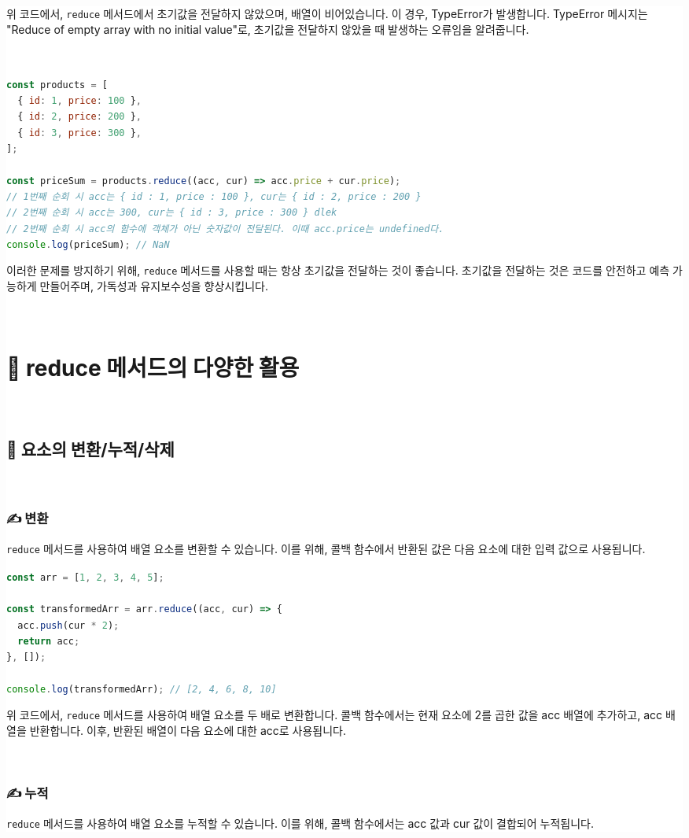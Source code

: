 위 코드에서, `reduce` 메서드에서 초기값을 전달하지 않았으며, 배열이 비어있습니다. 이 경우, TypeError가 발생합니다. TypeError 메시지는 "Reduce of empty array with no initial value"로, 초기값을 전달하지 않았을 때 발생하는 오류임을 알려줍니다.

<br/>

```js
const products = [
  { id: 1, price: 100 },
  { id: 2, price: 200 },
  { id: 3, price: 300 },
];

const priceSum = products.reduce((acc, cur) => acc.price + cur.price);
// 1번째 순회 시 acc는 { id : 1, price : 100 }, cur는 { id : 2, price : 200 }
// 2번째 순회 시 acc는 300, cur는 { id : 3, price : 300 } dlek
// 2번째 순회 시 acc의 함수에 객체가 아닌 숫자값이 전달된다. 이때 acc.price는 undefined다.
console.log(priceSum); // NaN
```

이러한 문제를 방지하기 위해, `reduce` 메서드를 사용할 때는 항상 초기값을 전달하는 것이 좋습니다. 초기값을 전달하는 것은 코드를 안전하고 예측 가능하게 만들어주며, 가독성과 유지보수성을 향상시킵니다.

<br/>

# 📖 reduce 메서드의 다양한 활용

<br/>

## 🔎 요소의 변환/누적/삭제

<br/>

### ✍ 변환

`reduce` 메서드를 사용하여 배열 요소를 변환할 수 있습니다. 이를 위해, 콜백 함수에서 반환된 값은 다음 요소에 대한 입력 값으로 사용됩니다.

```js
const arr = [1, 2, 3, 4, 5];

const transformedArr = arr.reduce((acc, cur) => {
  acc.push(cur * 2);
  return acc;
}, []);

console.log(transformedArr); // [2, 4, 6, 8, 10]
```

위 코드에서, `reduce` 메서드를 사용하여 배열 요소를 두 배로 변환합니다. 콜백 함수에서는 현재 요소에 2를 곱한 값을 acc 배열에 추가하고, acc 배열을 반환합니다. 이후, 반환된 배열이 다음 요소에 대한 acc로 사용됩니다.

<br/>

### ✍ 누적

`reduce` 메서드를 사용하여 배열 요소를 누적할 수 있습니다. 이를 위해, 콜백 함수에서는 acc 값과 cur 값이 결합되어 누적됩니다.
